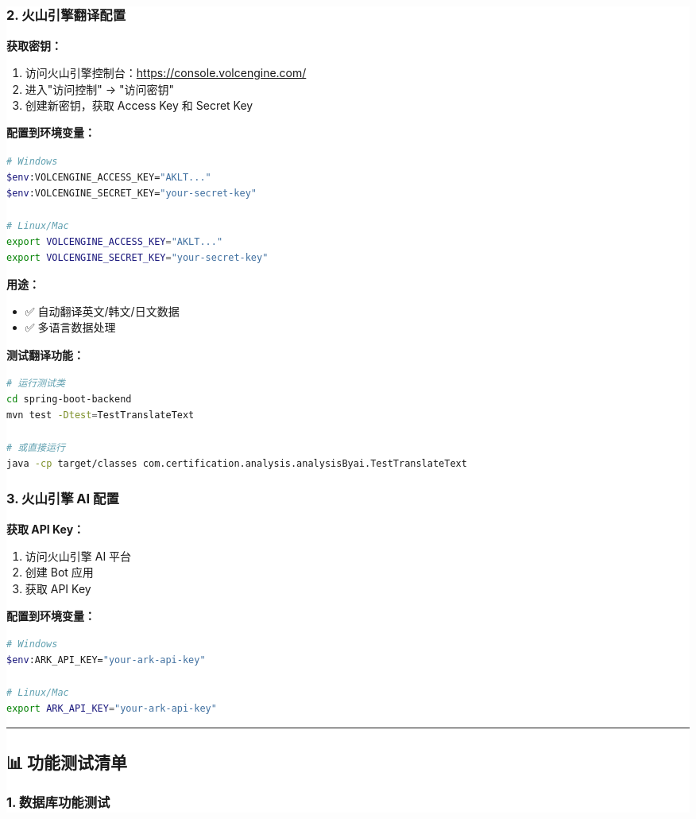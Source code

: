 ### 2. 火山引擎翻译配置

**获取密钥：**
1. 访问火山引擎控制台：https://console.volcengine.com/
2. 进入"访问控制" → "访问密钥"
3. 创建新密钥，获取 Access Key 和 Secret Key

**配置到环境变量：**
```bash
# Windows
$env:VOLCENGINE_ACCESS_KEY="AKLT..."
$env:VOLCENGINE_SECRET_KEY="your-secret-key"

# Linux/Mac
export VOLCENGINE_ACCESS_KEY="AKLT..."
export VOLCENGINE_SECRET_KEY="your-secret-key"
```

**用途：**
- ✅ 自动翻译英文/韩文/日文数据
- ✅ 多语言数据处理

**测试翻译功能：**
```bash
# 运行测试类
cd spring-boot-backend
mvn test -Dtest=TestTranslateText

# 或直接运行
java -cp target/classes com.certification.analysis.analysisByai.TestTranslateText
```

### 3. 火山引擎 AI 配置

**获取 API Key：**
1. 访问火山引擎 AI 平台
2. 创建 Bot 应用
3. 获取 API Key

**配置到环境变量：**
```bash
# Windows
$env:ARK_API_KEY="your-ark-api-key"

# Linux/Mac
export ARK_API_KEY="your-ark-api-key"
```

---

## 📊 功能测试清单

### 1. 数据库功能测试
